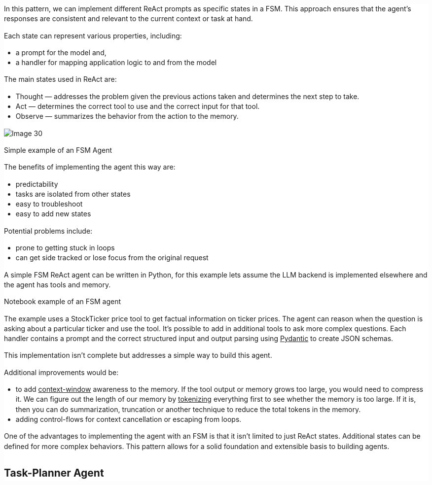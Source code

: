 In this pattern, we can implement different ReAct prompts as specific states in a FSM. This approach ensures that the agent’s responses are consistent and relevant to the current context or task at hand.

Each state can represent various properties, including:

*   a prompt for the model and,
*   a handler for mapping application logic to and from the model

The main states used in ReAct are:

*   Thought — addresses the problem given the previous actions taken and determines the next step to take.
*   Act — determines the correct tool to use and the correct input for that tool.
*   Observe — summarizes the behavior from the action to the memory.

![Image 30](https://miro.medium.com/v2/resize:fit:652/1*LBcke9bluRWC537Y_CfjoQ.gif)

Simple example of an FSM Agent

The benefits of implementing the agent this way are:

*   predictability
*   tasks are isolated from other states
*   easy to troubleshoot
*   easy to add new states

Potential problems include:

*   prone to getting stuck in loops
*   can get side tracked or lose focus from the original request

A simple FSM ReAct agent can be written in Python, for this example lets assume the LLM backend is implemented elsewhere and the agent has tools and memory.

Notebook example of an FSM agent

The example uses a StockTicker price tool to get factual information on ticker prices. The agent can reason when the question is asking about a particular ticker and use the tool. It’s possible to add in additional tools to ask more complex questions. Each handler contains a prompt and the correct structured input and output parsing using [Pydantic](https://docs.pydantic.dev/latest/) to create JSON schemas.

This implementation isn’t complete but addresses a simple way to build this agent.

Additional improvements would be:

*   to add [context-window](https://www.hopsworks.ai/dictionary/context-window-for-llms) awareness to the memory. If the tool output or memory grows too large, you would need to compress it. We can figure out the length of our memory by [tokenizing](https://sidsite.com/posts/bpe/) everything first to see whether the memory is too large. If it is, then you can do summarization, truncation or another technique to reduce the total tokens in the memory.
*   adding control-flows for context cancellation or escaping from loops.

One of the advantages to implementing the agent with an FSM is that it isn’t limited to just ReAct states. Additional states can be defined for more complex behaviors. This pattern allows for a solid foundation and extensible basis to building agents.

Task-Planner Agent
------------------
